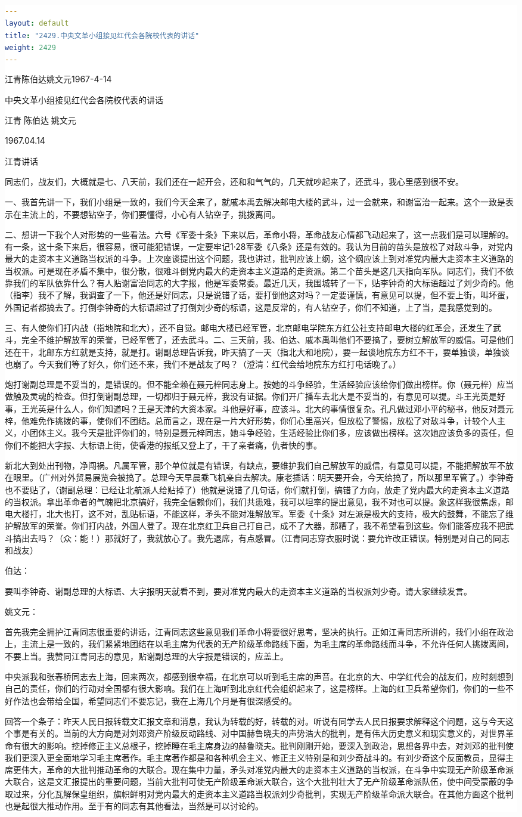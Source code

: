 ```yaml
---
layout: default
title: "2429.中央文革小组接见红代会各院校代表的讲话"
weight: 2429
---
```


江青陈伯达姚文元1967-4-14

中央文革小组接见红代会各院校代表的讲话

江青 陈伯达 姚文元

1967.04.14

江青讲话

同志们，战友们，大概就是七、八天前，我们还在一起开会，还和和气气的，几天就吵起来了，还武斗，我心里感到很不安。

一、我首先讲一下，我们小组是一致的，我们今天全来了，就戚本禹去解决邮电大楼的武斗，过一会就来，和谢富治一起来。这个一致是表示在主流上的，不要想钻空子，你们要懂得，小心有人钻空子，挑拨离间。

二、想讲一下我个人对形势的一些看法。六号《军委十条》下来以后，革命小将，革命战友心情都飞动起来了，这一点我们是可以理解的。有一条，这十条下来后，很容易，很可能犯错误，一定要牢记1·28军委《八条》还是有效的。我认为目前的苗头是放松了对敌斗争，对党内最大的走资本主义道路当权派的斗争。上次座谈提出这个问题，我也讲过，批判应该上纲，这个纲应该上到对准党内最大走资本主义道路的当权派。可是现在矛盾不集中，很分散，很难斗倒党内最大的走资本主义道路的走资派。第二个苗头是这几天指向军队。同志们，我们不依靠我们的军队依靠什么？有人贴谢富治同志的大字报，他是军委常委。最近几天，我围城转了一下，贴李钟奇的大标语超过了刘少奇的。他（指李）我不了解，我调查了一下，他还是好同志，只是说错了话，要打倒他这对吗？一定要谨慎，有意见可以提，但不要上街，叫坏蛋，外国记者都搞去了。打倒李钟奇的大标语超过了打倒刘少奇的标语，这是反常的，有人钻空子，你们不知道，上了当，是我感觉到的。

三、有人使你们打内战（指地院和北大），还不自觉。邮电大楼已经军管，北京邮电学院东方红公社支持邮电大楼的红革会，还发生了武斗，完全不维护解放军的荣誉，已经军管了，还去武斗。二、三天前，我、伯达、戚本禹叫他们不要搞了，要树立解放军的威信。可是他们还在干，北邮东方红就是支持，就是打。谢副总理告诉我，昨天搞了一天（指北大和地院），要一起谈地院东方红不干，要单独谈，单独谈也崩了。今天我们等了好久，你们还不来，我们不是战友了吗？（澄清：红代会给地院东方红打电话晚了。）

炮打谢副总理是不妥当的，是错误的。但不能全赖在聂元梓同志身上。按她的斗争经验，生活经验应该给你们做出榜样。你（聂元梓）应当做触及灵魂的检查。但打倒谢副总理，一切都归于聂元梓，我没有证据。你们开广播车去北大是不妥当的，有意见可以提。斗王光英是好事，王光英是什么人，你们知道吗？王是天津的大资本家。斗他是好事，应该斗。北大的事情很复杂。孔凡做过邓小平的秘书，他反对聂元梓，他难免作挑拨的事，使你们不团结。总而言之，现在是一片大好形势，你们心里高兴，但放松了警惕，放松了对敌斗争，计较个人主义，小团体主义。我今天是批评你们的，特别是聂元梓同志，她斗争经验，生活经验比你们多，应该做出榜样。这次她应该负多的责任，但你们不能把大字报、大标语上街，使香港的报纸又登上了，干了亲者痛，仇者快的事。

新北大到处出刊物，净闯祸。凡属军管，那个单位就是有错误，有缺点，要维护我们自己解放军的威信，有意见可以提，不能把解放军不放在眼里。（广州对外贸易展览会被搞了。总理今天早晨乘飞机亲自去解决。康老插话：明天要开会，今天给搞了，所以那里军管了。）李钟奇也不要贴了，（谢副总理：已经让北航派人给贴掉了）他就是说错了几句话，你们就打倒，搞错了方向，放走了党内最大的走资本主义道路的当权派。拿出革命者的气魄把北京搞好，我完全信赖你们，我们共患难，我可以坦率的提出意见，我不对也可以提。象这样我很焦虑，邮电大楼打，北大也打，这不对，乱贴标语，不能这样，矛头不能对准解放军。军委《十条》对左派是极大的支持，极大的鼓舞，不能忘了维护解放军的荣誉。你们打内战，外国人登了。现在北京红卫兵自己打自己，成不了大器，那糟了，我不希望看到这些。你们能答应我不把武斗搞出去吗？（众：能！）那就好了，我就放心了。我先退席，有点感冒。（江青同志穿衣服时说：要允许改正错误。特别是对自己的同志和战友）

伯达：

要叫李钟奇、谢副总理的大标语、大字报明天就看不到，要对准党内最大的走资本主义道路的当权派刘少奇。请大家继续发言。

姚文元：

首先我完全拥护江青同志很重要的讲话，江青同志这些意见我们革命小将要很好思考，坚决的执行。正如江青同志所讲的，我们小组在政治上，主流上是一致的，我们紧紧地团结在以毛主席为代表的无产阶级革命路线下面，为毛主席的革命路线而斗争，不允许任何人挑拨离间，不要上当。我赞同江青同志的意见，贴谢副总理的大字报是错误的，应盖上。

中央派我和张春桥同志去上海，回来两次，都感到很幸福，在北京可以听到毛主席的声音。在北京的大、中学红代会的战友们，应时刻想到自己的责任，你们的行动对全国都有很大影响。我们在上海听到北京红代会组织起来了，这是榜样。上海的红卫兵希望你们，你们的一些不好作法也会带给全国，希望同志们不要忘记，我在上海几个月是有很深感受的。

回答一个条子：昨天人民日报转载文汇报文章和消息，我认为转载的好，转载的对。听说有同学去人民日报要求解释这个问题，这与今天这个事是有关的。当前的大方向是对刘邓资产阶级反动路线、对中国赫鲁晓夫的声势浩大的批判，是有伟大历史意义和现实意义的，对世界革命有很大的影响。挖掉修正主义总根子，挖掉睡在毛主席身边的赫鲁晓夫。批判刚刚开始，要深入到政治，思想各界中去，对刘邓的批判使我们更深入更全面地学习毛主席著作。毛主席著作都是和各种机会主义、修正主义特别是和刘少奇战斗的。有刘少奇这个反面教员，显得主席更伟大，革命的大批判推动革命的大联合。现在集中力量，矛头对准党内最大的走资本主义道路的当权派，在斗争中实现无产阶级革命派大联合，这是文汇报提出的重要问题，当前大批判可使无产阶级革命派大联合，这个大批判壮大了无产阶级革命派队伍，使中间受蒙蔽的争取过来，分化瓦解保皇组织，旗帜鲜明对党内最大的走资本主义道路当权派刘少奇批判，实现无产阶级革命派大联合。在其他方面这个批判也是起很大推动作用。至于有的同志有其他看法，当然是可以讨论的。
